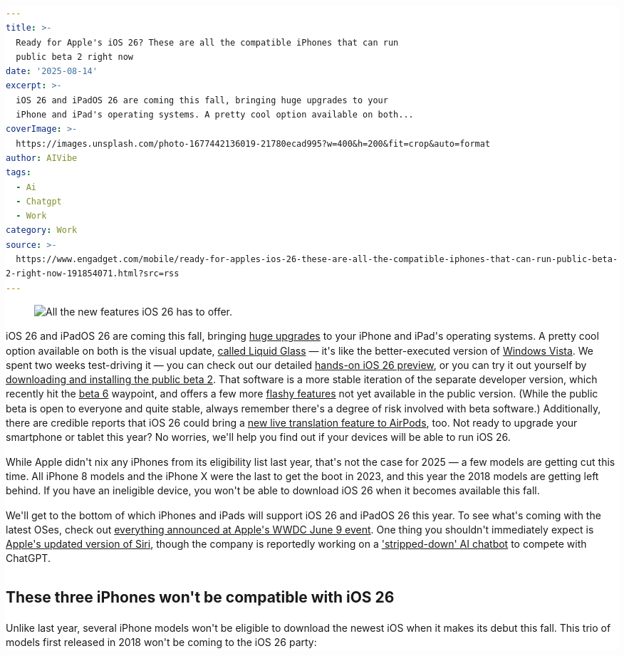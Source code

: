 ```yaml
---
title: >-
  Ready for Apple's iOS 26? These are all the compatible iPhones that can run
  public beta 2 right now
date: '2025-08-14'
excerpt: >-
  iOS 26 and iPadOS 26 are coming this fall, bringing huge upgrades to your
  iPhone and iPad's operating systems. A pretty cool option available on both...
coverImage: >-
  https://images.unsplash.com/photo-1677442136019-21780ecad995?w=400&h=200&fit=crop&auto=format
author: AIVibe
tags:
  - Ai
  - Chatgpt
  - Work
category: Work
source: >-
  https://www.engadget.com/mobile/ready-for-apples-ios-26-these-are-all-the-compatible-iphones-that-can-run-public-beta-2-right-now-191854071.html?src=rss
---
```

<figure><img src="https://s.yimg.com/os/creatr-uploaded-images/2025-06/e8198950-4560-11f0-b77d-f9c64c0ca41d" data-crop-orig-src="https://s.yimg.com/os/creatr-uploaded-images/2025-06/e8198950-4560-11f0-b77d-f9c64c0ca41d" style="height:1080px;width:1920px;" alt="All the new features iOS 26 has to offer." data-uuid="d1c00410-920f-387b-8f1d-4057226dedd6"><figcaption></figcaption></figure>
<p>iOS 26 and iPadOS 26 are coming this fall, bringing <a data-i13n="cpos:1;pos:1" href="https://www.engadget.com/mobile/ios-26-and-ipados-26-public-beta-everything-you-need-to-know-about-the-new-apple-updates-135749093.html">huge upgrades</a> to your iPhone and iPad's operating systems. A pretty cool option available on both is the visual update, <a data-i13n="cpos:2;pos:1" href="https://www.engadget.com/mobile/smartphones/apples-new-liquid-glass-design-is-its-biggest-visual-update-in-years-172158766.html">called Liquid Glass</a> — it's like the better-executed version of <a data-i13n="cpos:3;pos:1" href="https://www.engadget.com/computing/apples-liquid-glass-is-windows-vista-done-well-181954910.html">Windows Vista</a>. We spent two weeks test-driving it — you can check out our detailed <a data-i13n="cpos:4;pos:1" href="https://www.engadget.com/ios-26-beta-preview-liquid-glass-is-better-than-you-think-172155402.html">hands-on iOS 26 preview</a>, or you can try it out yourself by <a data-i13n="cpos:5;pos:1" href="https://www.engadget.com/mobile/smartphones/how-to-install-the-ios-26-public-beta-171117199.html">downloading and installing the public beta 2</a>. That software is a more stable iteration of the separate developer version, which recently hit the <a data-i13n="cpos:6;pos:1" href="https://developer.apple.com/documentation/ios-ipados-release-notes/ios-ipados-26-release-notes">beta 6</a> waypoint, and offers a few more <a data-i13n="cpos:7;pos:1" href="https://www.macrumors.com/2025/08/05/ios-26-beta-5-features/">flashy features</a> not yet available in the public version. (While the public beta is open to everyone and quite stable, always remember there's a degree of risk involved with beta software.) Additionally, there are credible reports that iOS 26 could bring a <a data-i13n="cpos:8;pos:1" href="https://www.engadget.com/audio/headphones/apples-rumored-live-translation-feature-for-airpods-could-be-coming-with-ios-26-152715034.html">new live translation feature to AirPods</a>, too. Not ready to upgrade your smartphone or tablet this year? No worries, we'll help you find out if your devices will be able to run iOS 26.</p>
<p>While Apple didn't nix any iPhones from its eligibility list last year, that's not the case for 2025 — a few models are getting cut this time. All iPhone 8 models and the iPhone X were the last to get the boot in 2023, and this year the 2018 models are getting left behind. If you have an ineligible device, you won't be able to download iOS 26 when it becomes available this fall.&nbsp;</p>
<span id="end-legacy-contents"></span><p>We'll get to the bottom of which iPhones and iPads will support iOS 26 and iPadOS 26 this year. To see what's coming with the latest OSes, check out <a data-i13n="cpos:9;pos:1" href="https://www.engadget.com/big-tech/wwdc-2025-everything-apple-announced-including-ios-26-liquid-glass-design-and-more-171718030.html">everything announced at Apple's WWDC June 9 event</a>. One thing you shouldn't immediately expect is <a data-i13n="cpos:10;pos:1" href="https://www.engadget.com/ai/apple-is-delaying-its-smarter-more-personal-siri-183513424.html">Apple's updated version of Siri</a>, though the company is reportedly working on a <a data-i13n="cpos:11;pos:1" href="https://www.engadget.com/ai/apple-reportedly-has-a-stripped-down-ai-chatbot-to-compete-with-chatgpt-in-the-works-164345473.html">'stripped-down' AI chatbot</a> to compete with ChatGPT.&nbsp;</p>
<h2 id="jump-link-these-3-iphones-wont-be-compatible-with-ios-26">These three iPhones won't be compatible with iOS 26</h2>
<p>Unlike last year, several iPhone models won't be eligible to download the newest iOS when it makes its debut this fall. This trio of models first released in 2018 won't be coming to the iOS 26 party:</p>